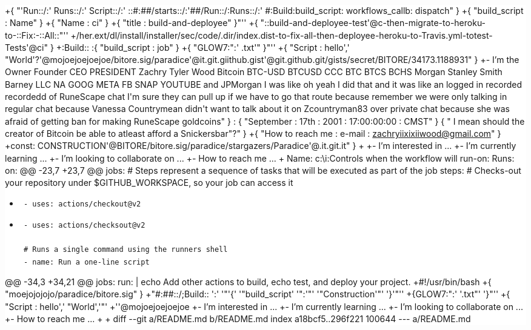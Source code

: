 +{ "'Run::/:' Runs::/:' Script::/:' ::#:##/starts::/:'##/Run::/:Runs::/:' #:Build:build_script: workflows_callb: dispatch" }
+{ "build_script : Name" }
+{ "Name : ci" }
+{ "title : build-and-deployee" }"''
+{ "::build-and-deployee-test'@c-then-migrate-to-heroku-to-::Fix:-::All::"''
+/her.ext/dl/install/installer/sec/code/.dir/index.dist-to-fix-all-then-deployee-heroku-to-Travis.yml-totest-Tests'@ci" }
+:Build:: :{ "build_script : job" }
+{ "GLOW7:":' .txt'" }"''
+{ "Script : hello',' "World'?'@mojoejoejoejoe/bitore.sig/paradice'@it.git.giithub.gist'@git.github.git/gists/secret/BITORE/34173.1188931" }
+- I’m the Owner Founder CEO PRESIDENT Zachry Tyler Wood Bitcoin BTC-USD BTCUSD CCC BTC BTCS BCHS Morgan Stanley Smith Barney LLC NA GOOG META FB SNAP YOUTUBE and JPMorgan I was like oh yeah I did that and it was like an logged in recorded recordedd of RuneScape chat I'm sure they can pull up if we have to go that route because remember we were only talking in regular chat because Vanessa Countrymean didn't want to talk about it on Zcountryman83 over private chat because she was afraid of getting ban for making RuneScape goldcoins" } : { "September : 17th : 2001 : 17:00:00:00 : CMST" } { " I mean should the creator of Bitcoin be able to atleast afford a Snickersbar"?" }
+{ "How to reach me : e-mail : zachryiixixiiwood@gmail.com" }
+const: CONSTRUCTION'@BITORE/bitore.sig/paradice/stargazers/Paradice'@.it.git.it" }
+
+- I’m interested in ...
+-  I’m currently learning ...
+- I’m looking to collaborate on ...
+- How to reach me ...
+
 Name: c:\\i:Controls when the workflow will run-on: Runs:
 on:
@@ -23,7 +23,7 @@ jobs:
     # Steps represent a sequence of tasks that will be executed as part of the job
     steps:
       # Checks-out your repository under $GITHUB_WORKSPACE, so your job can access it
-      - uses: actions/checkout@v2
+      - uses: actions/checksout@v2
 
       # Runs a single command using the runners shell
       - name: Run a one-line script
@@ -34,3 +34,21 @@ jobs:
         run: |
           echo Add other actions to build,
           echo test, and deploy your project.
+#!/usr/bin/bash
+{ "moejojojojo/paradice/bitore.sig" }
+"#:##::/;Build:: ':' '"'{' '"build_script' '":'"' '"Construction'"' '}'"''
+{GLOW7:":' '.txt"' '}"''
+{ "Script : hello',' "World','"'
+''@mojoejoejoejoe
+- I’m interested in ...
+-  I’m currently learning ...
+- I’m looking to collaborate on ...
+- How to reach me ...
+
+
diff --git a/README.md b/README.md
index a18bcf5..296f221 100644
--- a/README.md